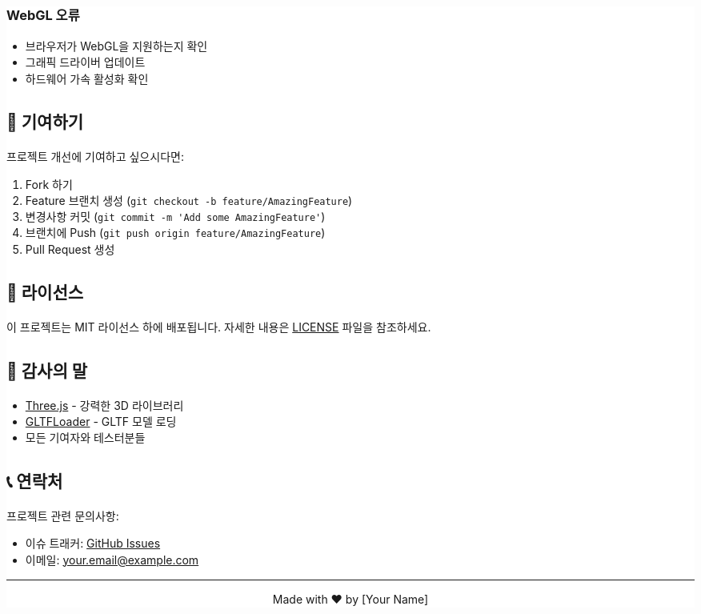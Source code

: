 ### WebGL 오류
- 브라우저가 WebGL을 지원하는지 확인
- 그래픽 드라이버 업데이트
- 하드웨어 가속 활성화 확인

## 🤝 기여하기

프로젝트 개선에 기여하고 싶으시다면:

1. Fork 하기
2. Feature 브랜치 생성 (`git checkout -b feature/AmazingFeature`)
3. 변경사항 커밋 (`git commit -m 'Add some AmazingFeature'`)
4. 브랜치에 Push (`git push origin feature/AmazingFeature`)
5. Pull Request 생성

## 📝 라이선스

이 프로젝트는 MIT 라이선스 하에 배포됩니다. 자세한 내용은 [LICENSE](LICENSE) 파일을 참조하세요.

## 🙏 감사의 말

- [Three.js](https://threejs.org/) - 강력한 3D 라이브러리
- [GLTFLoader](https://threejs.org/docs/#examples/en/loaders/GLTFLoader) - GLTF 모델 로딩
- 모든 기여자와 테스터분들

## 📞 연락처

프로젝트 관련 문의사항:
- 이슈 트래커: [GitHub Issues](https://github.com/yourusername/wall-3d-viewer/issues)
- 이메일: your.email@example.com

---

<p align="center">Made with ❤️ by [Your Name]</p>